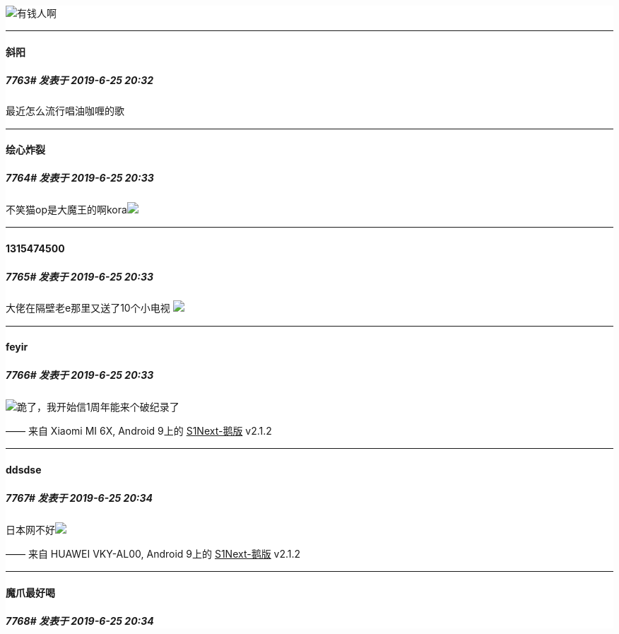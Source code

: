 
<img src="https://static.saraba1st.com/image/smiley/face2017/037.png" referrerpolicy="no-referrer">有钱人啊


-----

####  斜阳  
##### 7763#       发表于 2019-6-25 20:32


最近怎么流行唱油咖喱的歌


-----

####  绘心炸裂  
##### 7764#       发表于 2019-6-25 20:33


不笑猫op是大魔王的啊kora<img src="https://static.saraba1st.com/image/smiley/face2017/067.png" referrerpolicy="no-referrer">


-----

####  1315474500  
##### 7765#       发表于 2019-6-25 20:33


大佬在隔壁老e那里又送了10个小电视 <img src="https://static.saraba1st.com/image/smiley/face2017/001.png" referrerpolicy="no-referrer">


-----

####  feyir  
##### 7766#       发表于 2019-6-25 20:33


<img src="https://static.saraba1st.com/image/smiley/face2017/068.png" referrerpolicy="no-referrer">跪了，我开始信1周年能来个破纪录了

—— 来自 Xiaomi MI 6X, Android 9上的 [S1Next-鹅版](https://github.com/ykrank/S1-Next/releases) v2.1.2


-----

####  ddsdse  
##### 7767#       发表于 2019-6-25 20:34


日本网不好<img src="https://static.saraba1st.com/image/smiley/face2017/001.png" referrerpolicy="no-referrer">

—— 来自 HUAWEI VKY-AL00, Android 9上的 [S1Next-鹅版](https://github.com/ykrank/S1-Next/releases) v2.1.2


-----

####  魔爪最好喝  
##### 7768#       发表于 2019-6-25 20:34
